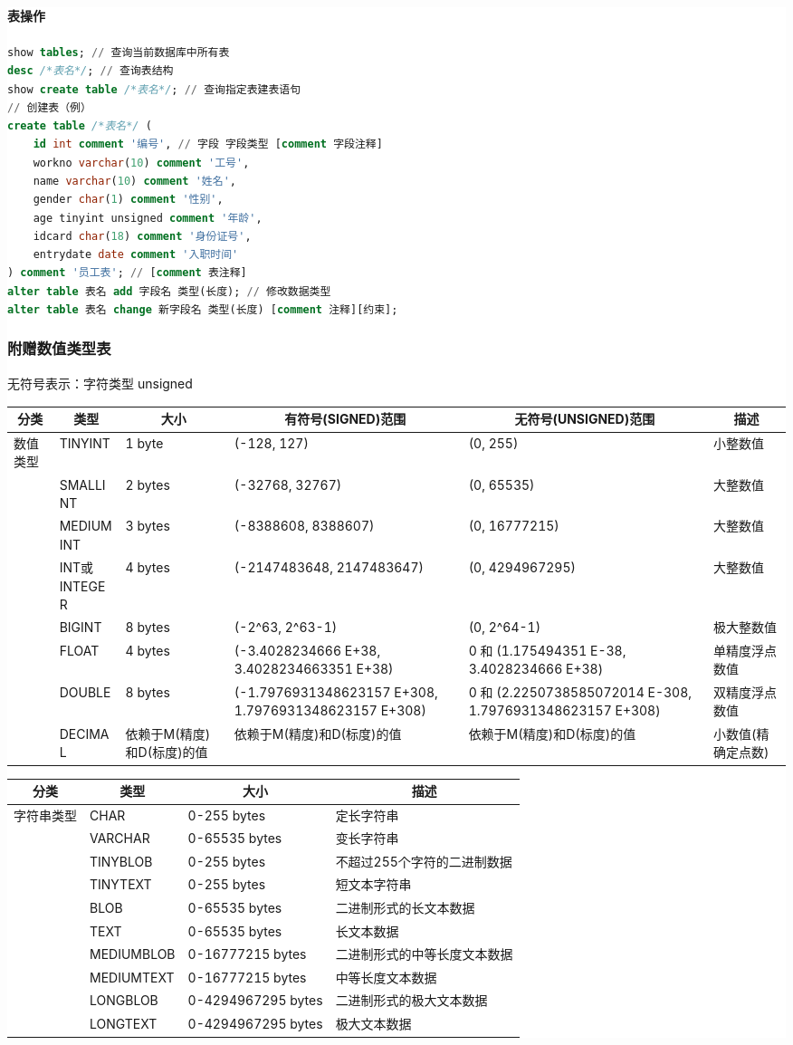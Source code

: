 #### 表操作
```sql
show tables; // 查询当前数据库中所有表
desc /*表名*/; // 查询表结构
show create table /*表名*/; // 查询指定表建表语句
// 创建表（例）
create table /*表名*/ (
    id int comment '编号', // 字段 字段类型 [comment 字段注释]
    workno varchar(10) comment '工号',
    name varchar(10) comment '姓名',
    gender char(1) comment '性别',
    age tinyint unsigned comment '年龄',
    idcard char(18) comment '身份证号',
    entrydate date comment '入职时间'
) comment '员工表'; // [comment 表注释]
alter table 表名 add 字段名 类型(长度); // 修改数据类型
alter table 表名 change 新字段名 类型(长度) [comment 注释][约束];
```

### 附赠数值类型表

无符号表示：字符类型 unsigned

| 分类     | 类型       | 大小         | 有符号(SIGNED)范围                  | 无符号(UNSIGNED)范围                | 描述           |
| -------- | ---------- | ------------ | ---------------------------------- | ---------------------------------- | -------------- |
| 数值类型 | TINYINT    | 1 byte       | (-128, 127)                        | (0, 255)                           | 小整数值       |
|          | SMALLINT   | 2 bytes      | (-32768, 32767)                    | (0, 65535)                         | 大整数值       |
|          | MEDIUMINT  | 3 bytes      | (-8388608, 8388607)                | (0, 16777215)                      | 大整数值       |
|          | INT或INTEGER | 4 bytes    | (-2147483648, 2147483647)           | (0, 4294967295)                    | 大整数值       |
|          | BIGINT     | 8 bytes      | (-2^63, 2^63-1)                    | (0, 2^64-1)                        | 极大整数值     |
|          | FLOAT      | 4 bytes      | (-3.4028234666 E+38, 3.4028234663351 E+38) | 0 和 (1.175494351 E-38, 3.4028234666 E+38) | 单精度浮点数值 |
|          | DOUBLE     | 8 bytes      | (-1.7976931348623157 E+308, 1.7976931348623157 E+308) | 0 和 (2.2250738585072014 E-308, 1.7976931348623157 E+308) | 双精度浮点数值 |
|          | DECIMAL    | 依赖于M(精度)和D(标度)的值 | 依赖于M(精度)和D(标度)的值           | 依赖于M(精度)和D(标度)的值         | 小数值(精确定点数) |

| 分类       | 类型        | 大小                  | 描述                     |
| ---------- | ----------- | --------------------- | ------------------------ |
| 字符串类型 | CHAR        | 0-255 bytes           | 定长字符串               |
|            | VARCHAR     | 0-65535 bytes         | 变长字符串               |
|            | TINYBLOB    | 0-255 bytes           | 不超过255个字符的二进制数据 |
|            | TINYTEXT    | 0-255 bytes           | 短文本字符串             |
|            | BLOB        | 0-65535 bytes         | 二进制形式的长文本数据   |
|            | TEXT        | 0-65535 bytes         | 长文本数据               |
|            | MEDIUMBLOB  | 0-16777215 bytes      | 二进制形式的中等长度文本数据 |
|            | MEDIUMTEXT  | 0-16777215 bytes      | 中等长度文本数据         |
|            | LONGBLOB    | 0-4294967295 bytes    | 二进制形式的极大文本数据 |
|            | LONGTEXT    | 0-4294967295 bytes    | 极大文本数据             |
